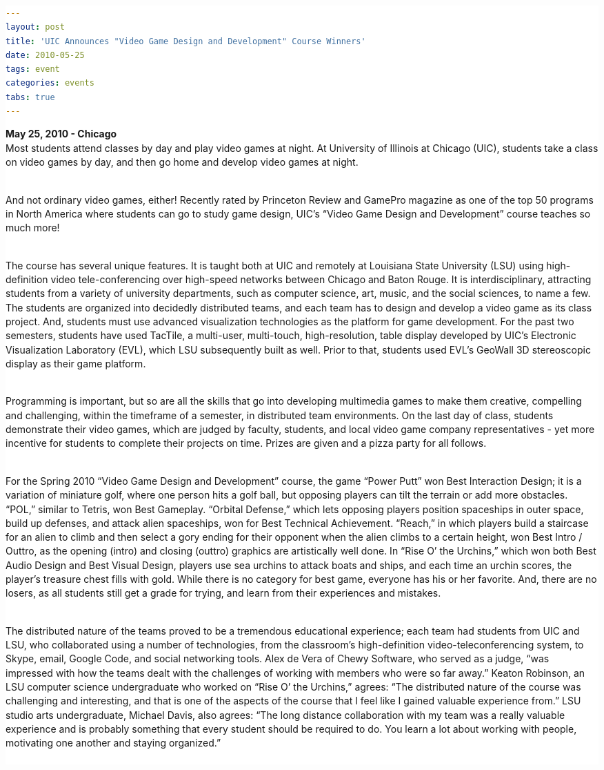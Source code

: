 ```yaml
---
layout: post
title: 'UIC Announces "Video Game Design and Development" Course Winners'
date: 2010-05-25
tags: event
categories: events
tabs: true
---
```


<strong>May 25, 2010 - Chicago</strong><br>
Most students attend classes by day and play video games at night. At University of Illinois at Chicago (UIC), students take a class on video games by day, and then go home and develop video games at night.<br><br>

And not ordinary video games, either! Recently rated by Princeton Review and GamePro magazine as one of the top 50 programs in North America where students can go to study game design, UIC&rsquo;s &ldquo;Video Game Design and Development&rdquo; course teaches so much more!<br><br>

The course has several unique features. It is taught both at UIC and remotely at Louisiana State University (LSU) using high-definition video tele-conferencing over high-speed networks between Chicago and Baton Rouge. It is interdisciplinary, attracting students from a variety of university departments, such as computer science, art, music, and the social sciences, to name a few. The students are organized into decidedly distributed teams, and each team has to design and develop a video game as its class project. And, students must use advanced visualization technologies as the platform for game development. For the past two semesters, students have used TacTile, a multi-user, multi-touch, high-resolution, table display developed by UIC&rsquo;s Electronic Visualization Laboratory (EVL), which LSU subsequently built as well. Prior to that, students used EVL&rsquo;s GeoWall 3D stereoscopic display as their game platform.<br><br>

Programming is important, but so are all the skills that go into developing multimedia games to make them creative, compelling and challenging, within the timeframe of a semester, in distributed team environments. On the last day of class, students demonstrate their video games, which are judged by faculty, students, and local video game company representatives - yet more incentive for students to complete their projects on time. Prizes are given and a pizza party for all follows.<br><br>

For the Spring 2010 &ldquo;Video Game Design and Development&rdquo; course, the game &ldquo;Power Putt&rdquo; won Best Interaction Design; it is a variation of miniature golf, where one person hits a golf ball, but opposing players can tilt the terrain or add more obstacles. &ldquo;POL,&rdquo; similar to Tetris, won Best Gameplay. &ldquo;Orbital Defense,&rdquo; which lets opposing players position spaceships in outer space, build up defenses, and attack alien spaceships, won for Best Technical Achievement. &ldquo;Reach,&rdquo; in which players build a staircase for an alien to climb and then select a gory ending for their opponent when the alien climbs to a certain height, won Best Intro / Outtro, as the opening (intro) and closing (outtro) graphics are artistically well done. In &ldquo;Rise O&rsquo; the Urchins,&rdquo; which won both Best Audio Design and Best Visual Design, players use sea urchins to attack boats and ships, and each time an urchin scores, the player&rsquo;s treasure chest fills with gold. While there is no category for best game, everyone has his or her favorite. And, there are no losers, as all students still get a grade for trying, and learn from their experiences and mistakes.<br><br>

The distributed nature of the teams proved to be a tremendous educational experience; each team had students from UIC and LSU, who collaborated using a number of technologies, from the classroom&rsquo;s high-definition video-teleconferencing system, to Skype, email, Google Code, and social networking tools. Alex de Vera of Chewy Software, who served as a judge, &ldquo;was impressed with how the teams dealt with the challenges of working with members who were so far away.&rdquo; Keaton Robinson, an LSU computer science undergraduate who worked on &ldquo;Rise O&rsquo; the Urchins,&rdquo; agrees: &ldquo;The distributed nature of the course was challenging and interesting, and that is one of the aspects of the course that I feel like I gained valuable experience from.&rdquo; LSU studio arts undergraduate, Michael Davis, also agrees: &ldquo;The long distance collaboration with my team was a really valuable experience and is probably something that every student should be required to do. You learn a lot about working with people, motivating one another and staying organized.&rdquo;<br><br>
